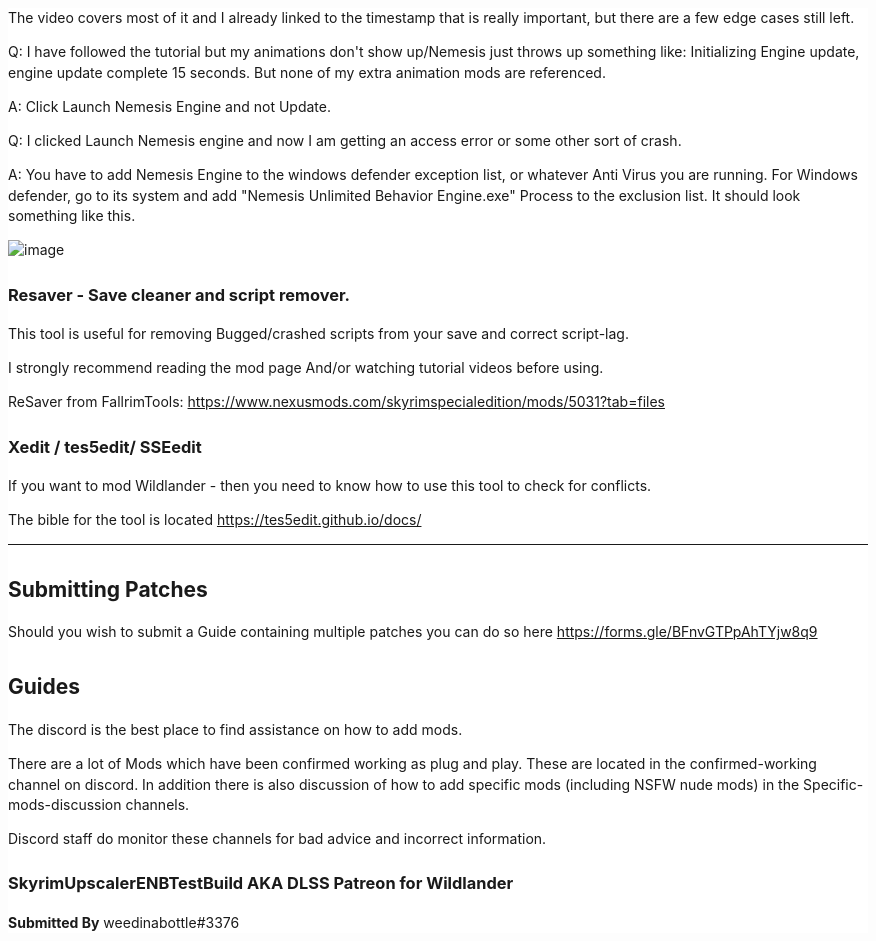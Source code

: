 The video covers most of it and I already linked to the timestamp that is really important, but there are a few edge cases still left.

Q: I have followed the tutorial but my animations don't show up/Nemesis just throws up something like: Initializing Engine update, engine update complete 15 seconds. But none of my extra animation mods are referenced.

A: Click Launch Nemesis Engine and not Update.

Q: I clicked Launch Nemesis engine and now I am getting an access error or some other sort of crash.

A: You have to add Nemesis Engine to the windows defender exception list, or whatever Anti Virus you are running. For Windows defender, go to its system  and add "Nemesis Unlimited Behavior Engine.exe" Process to the exclusion list. It should look something like this. 

![image](https://user-images.githubusercontent.com/26418143/173229406-08b78e3a-6ec5-4eaf-9647-5d618559c6e0.png)

### Resaver - Save cleaner and script remover.

This tool is useful for removing Bugged/crashed scripts from your save and correct script-lag. 

I strongly recommend reading the mod page And/or watching tutorial videos before using.

ReSaver from FallrimTools: <https://www.nexusmods.com/skyrimspecialedition/mods/5031?tab=files>


### Xedit / tes5edit/ SSEedit

If you want to mod Wildlander - then you need to know how to use this tool to check for conflicts. 

The bible for the tool is located <https://tes5edit.github.io/docs/>

----

## Submitting Patches

Should you wish to submit a Guide containing multiple patches you can do so here <https://forms.gle/BFnvGTPpAhTYjw8q9>

## Guides

The discord is the best place to find assistance on how to add mods.

There are a lot of Mods which have been confirmed working as plug and play. These are located in the confirmed-working channel on discord. In addition there is also discussion of how to add specific mods (including NSFW nude mods) in the Specific-mods-discussion channels.

Discord staff do monitor these channels for bad advice and incorrect information. 


### SkyrimUpscalerENBTestBuild AKA DLSS Patreon for Wildlander

**Submitted By**
weedinabottle#3376
